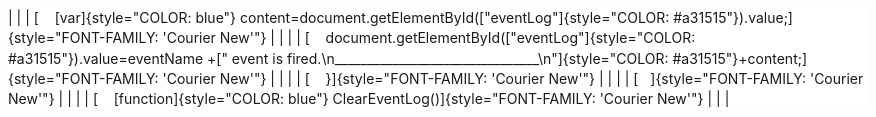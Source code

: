 |                                                                                                                                                                                                                                                                                                                                                                                                                                                                                                                                              |
| [    [var]{style="COLOR: blue"} content=document.getElementById([\"eventLog\"]{style="COLOR: #a31515"}).value;]{style="FONT-FAMILY: 'Courier New'"}                                                                                                                                                                                                                                                                                                                                                                                          |
|                                                                                                                                                                                                                                                                                                                                                                                                                                                                                                                                              |
| [    document.getElementById([\"eventLog\"]{style="COLOR: #a31515"}).value=eventName +[\" event is fired.\\n\_\_\_\_\_\_\_\_\_\_\_\_\_\_\_\_\_\_\_\_\_\_\_\_\_\_\_\_\_\_\_\_\\n\"]{style="COLOR: #a31515"}+content;]{style="FONT-FAMILY: 'Courier New'"}                                                                                                                                                                                                                                                                                     |
|                                                                                                                                                                                                                                                                                                                                                                                                                                                                                                                                              |
| [    }]{style="FONT-FAMILY: 'Courier New'"}                                                                                                                                                                                                                                                                                                                                                                                                                                                                                                  |
|                                                                                                                                                                                                                                                                                                                                                                                                                                                                                                                                              |
| [   ]{style="FONT-FAMILY: 'Courier New'"}                                                                                                                                                                                                                                                                                                                                                                                                                                                                                                    |
|                                                                                                                                                                                                                                                                                                                                                                                                                                                                                                                                              |
| [    [function]{style="COLOR: blue"} ClearEventLog()]{style="FONT-FAMILY: 'Courier New'"}                                                                                                                                                                                                                                                                                                                                                                                                                                                    |
|                                                                                                                                                                                                                                                                                                                                                                                                                                                                                                                                              |